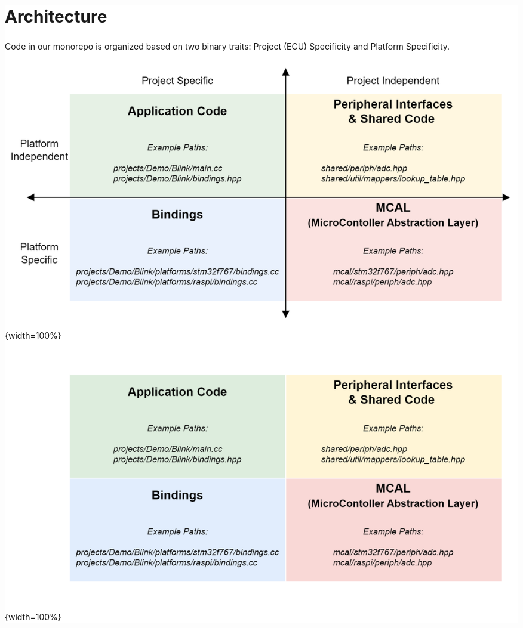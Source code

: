 # Architecture

Code in our monorepo is organized based on two binary traits: Project (ECU) Specificity and Platform Specificity.

![Architecture Organization](arch_diagram-Light.png#only-light){width=100%}
![Architecture Organization](arch_diagram-Dark.png#only-dark){width=100%}
